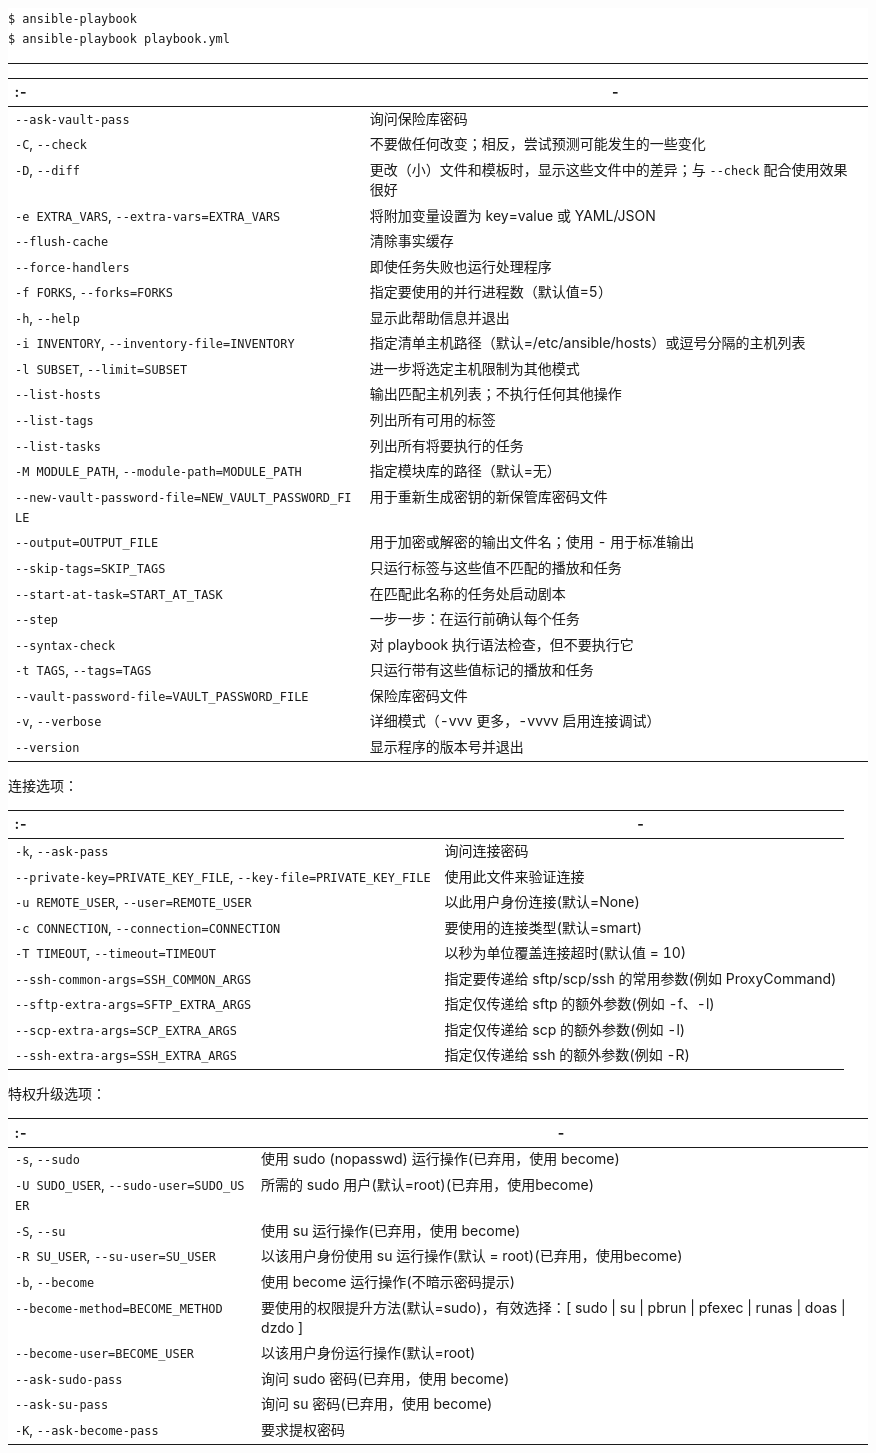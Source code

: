 
```bash
$ ansible-playbook
$ ansible-playbook playbook.yml
```
---

:- | -
:- | -
`--ask-vault-pass` | 询问保险库密码
`-C`, `--check` | 不要做任何改变；相反，尝试预测可能发生的一些变化
`-D`, `--diff` | 更改（小）文件和模板时，显示这些文件中的差异；与 `--check` 配合使用效果很好
`-e EXTRA_VARS`, `--extra-vars=EXTRA_VARS` | 将附加变量设置为 key=value 或 YAML/JSON
`--flush-cache` | 清除事实缓存
`--force-handlers` | 即使任务失败也运行处理程序
`-f FORKS`, `--forks=FORKS` | 指定要使用的并行进程数（默认值=5）
`-h`, `--help` | 显示此帮助信息并退出
`-i INVENTORY`, `--inventory-file=INVENTORY` | 指定清单主机路径（默认=/etc/ansible/hosts）或逗号分隔的主机列表
`-l SUBSET`, `--limit=SUBSET` | 进一步将选定主机限制为其他模式
`--list-hosts` | 输出匹配主机列表；不执行任何其他操作
`--list-tags` | 列出所有可用的标签
`--list-tasks` | 列出所有将要执行的任务
`-M MODULE_PATH`, `--module-path=MODULE_PATH` | 指定模块库的路径（默认=无）
`--new-vault-password-file=NEW_VAULT_PASSWORD_FILE` | 用于重新生成密钥的新保管库密码文件
`--output=OUTPUT_FILE` | 用于加密或解密的输出文件名；使用 - 用于标准输出
`--skip-tags=SKIP_TAGS` | 只运行标签与这些值不匹配的播放和任务
`--start-at-task=START_AT_TASK` | 在匹配此名称的任务处启动剧本
`--step` | 一步一步：在运行前确认每个任务
`--syntax-check` | 对 playbook 执行语法检查，但不要执行它
`-t TAGS`, `--tags=TAGS` | 只运行带有这些值标记的播放和任务
`--vault-password-file=VAULT_PASSWORD_FILE` | 保险库密码文件
`-v`, `--verbose` | 详细模式（-vvv 更多，-vvvv 启用连接调试）
`--version` | 显示程序的版本号并退出


连接选项：

:- | -
:- | -
`-k`, `--ask-pass` | 询问连接密码
`--private-key=PRIVATE_KEY_FILE`, `--key-file=PRIVATE_KEY_FILE` | 使用此文件来验证连接
`-u REMOTE_USER`, `--user=REMOTE_USER` | 以此用户身份连接(默认=None)
`-c CONNECTION`, `--connection=CONNECTION` | 要使用的连接类型(默认=smart)
`-T TIMEOUT`, `--timeout=TIMEOUT` | 以秒为单位覆盖连接超时(默认值 = 10)
`--ssh-common-args=SSH_COMMON_ARGS` | 指定要传递给 sftp/scp/ssh 的常用参数(例如 ProxyCommand)
`--sftp-extra-args=SFTP_EXTRA_ARGS` | 指定仅传递给 sftp 的额外参数(例如 -f、-l)
`--scp-extra-args=SCP_EXTRA_ARGS` | 指定仅传递给 scp 的额外参数(例如 -l)
`--ssh-extra-args=SSH_EXTRA_ARGS` | 指定仅传递给 ssh 的额外参数(例如 -R)


特权升级选项：

:- | -
:- | -
`-s`, `--sudo` | 使用 sudo (nopasswd) 运行操作(已弃用，使用 become)
`-U SUDO_USER`, `--sudo-user=SUDO_USER` | 所需的 sudo 用户(默认=root)(已弃用，使用become)
`-S`, `--su` | 使用 su 运行操作(已弃用，使用 become)
`-R SU_USER`, `--su-user=SU_USER` | 以该用户身份使用 su 运行操作(默认 = root)(已弃用，使用become)
`-b`, `--become` | 使用 become 运行操作(不暗示密码提示)
`--become-method=BECOME_METHOD` | 要使用的权限提升方法(默认=sudo)，有效选择：[ sudo \| su \| pbrun \| pfexec \| runas \| doas \| dzdo ]
`--become-user=BECOME_USER` | 以该用户身份运行操作(默认=root)
`--ask-sudo-pass` | 询问 sudo 密码(已弃用，使用 become)
`--ask-su-pass` | 询问 su 密码(已弃用，使用 become)
`-K`, `--ask-become-pass` | 要求提权密码
